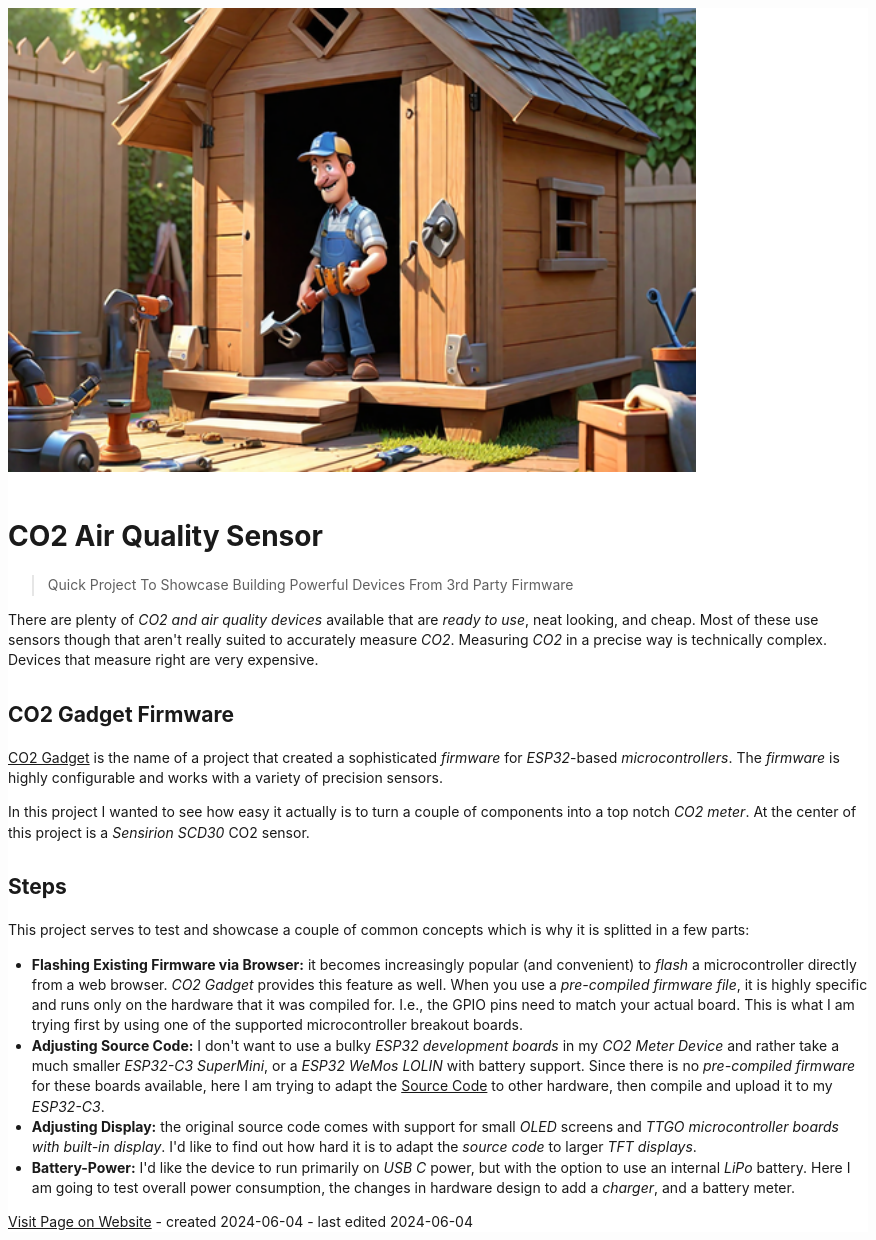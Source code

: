 <img src="/assets/images/projects2.png" width="80%" height="80%" />
 
# CO2 Air Quality Sensor

> Quick Project To Showcase Building Powerful Devices From 3rd Party Firmware

There are plenty of *CO2 and air quality devices* available that are *ready to use*, neat looking, and cheap. Most of these use sensors though that aren't really suited to accurately measure *CO2*. Measuring *CO2* in a precise way is technically complex. Devices that measure right are very expensive. 

## CO2 Gadget Firmware
[CO2 Gadget](https://emariete.com/en/co2-meter-gadget/) is the name of a project that created a sophisticated *firmware* for *ESP32*-based *microcontrollers*. The *firmware* is highly configurable and works with a variety of precision sensors.

In this project I wanted to see how easy it actually is to turn a couple of components into a top notch *CO2 meter*. At the center of this project is a *Sensirion SCD30* CO2 sensor.


## Steps
This project serves to test and showcase a couple of common concepts which is why it is splitted in a few parts:

* **Flashing Existing Firmware via Browser:** it becomes increasingly popular (and convenient) to *flash* a microcontroller directly from a web browser. *CO2 Gadget* provides this feature as well. When you use a *pre-compiled firmware file*, it is highly specific and runs only on the hardware that it was compiled for. I.e., the GPIO pins need to match your actual board. This is what I am trying first by using one of the supported microcontroller breakout boards.
* **Adjusting Source Code:** I don't want to use a bulky *ESP32 development boards* in my *CO2 Meter Device* and rather take a much smaller *ESP32-C3 SuperMini*, or a *ESP32 WeMos LOLIN* with battery support. Since there is no *pre-compiled firmware* for these boards available, here I am trying to adapt the [Source Code](https://github.com/melkati/CO2-Gadget/tree/master) to other hardware, then compile and upload it to my *ESP32-C3*.
* **Adjusting Display:** the original source code comes with support for small *OLED* screens and *TTGO microcontroller boards with built-in display*. I'd like to find out how hard it is to adapt the *source code* to larger *TFT displays*.
* **Battery-Power:** I'd like the device to run primarily on *USB C* power, but with the option to use an internal *LiPo* battery. Here I am going to test overall power consumption, the changes in hardware design to add a *charger*, and a battery meter.

[Visit Page on Website](https://done.land/projects/sensors/co2sensor?445884061105240706) - created 2024-06-04 - last edited 2024-06-04
